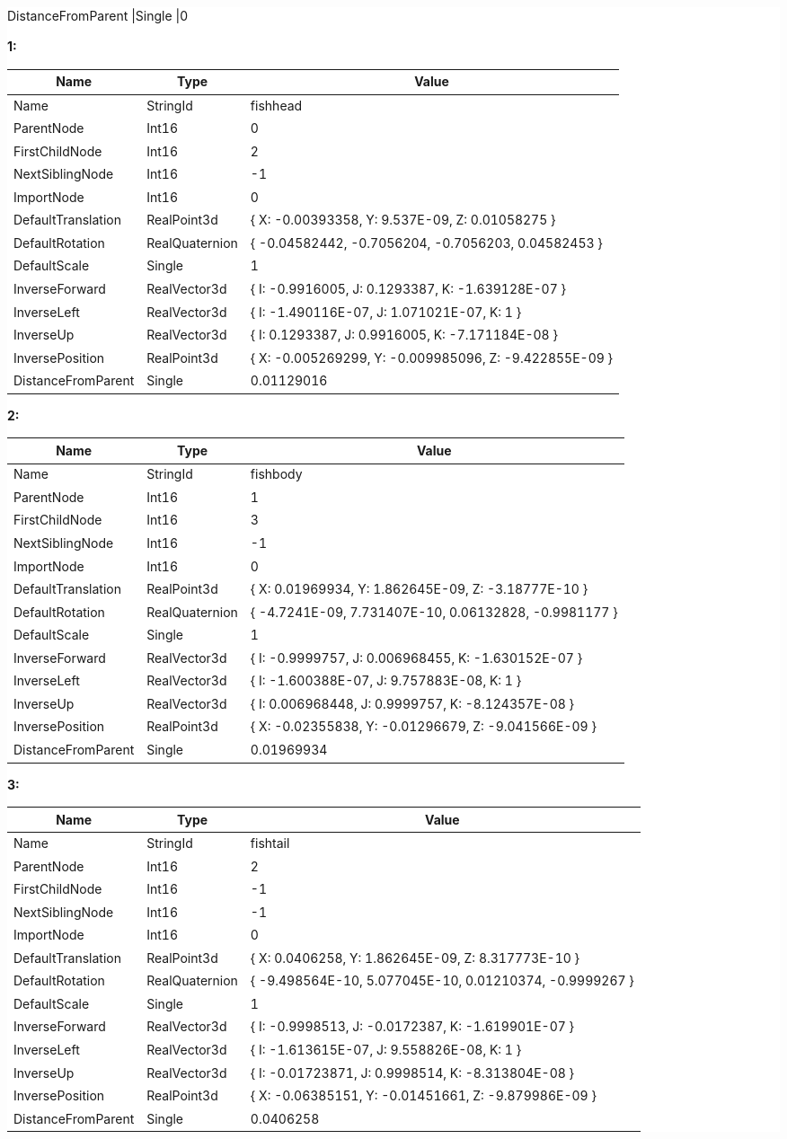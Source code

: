 DistanceFromParent	|Single	|0


**1:**

Name	| Type	| Value
---	|---	|---	|
Name	|StringId	|fishhead
ParentNode	|Int16	|0
FirstChildNode	|Int16	|2
NextSiblingNode	|Int16	|-1
ImportNode	|Int16	|0
DefaultTranslation	|RealPoint3d	|{ X: -0.00393358, Y: 9.537E-09, Z: 0.01058275 }
DefaultRotation	|RealQuaternion	|{ -0.04582442, -0.7056204, -0.7056203, 0.04582453 }
DefaultScale	|Single	|1
InverseForward	|RealVector3d	|{ I: -0.9916005, J: 0.1293387, K: -1.639128E-07 }
InverseLeft	|RealVector3d	|{ I: -1.490116E-07, J: 1.071021E-07, K: 1 }
InverseUp	|RealVector3d	|{ I: 0.1293387, J: 0.9916005, K: -7.171184E-08 }
InversePosition	|RealPoint3d	|{ X: -0.005269299, Y: -0.009985096, Z: -9.422855E-09 }
DistanceFromParent	|Single	|0.01129016


**2:**

Name	| Type	| Value
---	|---	|---	|
Name	|StringId	|fishbody
ParentNode	|Int16	|1
FirstChildNode	|Int16	|3
NextSiblingNode	|Int16	|-1
ImportNode	|Int16	|0
DefaultTranslation	|RealPoint3d	|{ X: 0.01969934, Y: 1.862645E-09, Z: -3.18777E-10 }
DefaultRotation	|RealQuaternion	|{ -4.7241E-09, 7.731407E-10, 0.06132828, -0.9981177 }
DefaultScale	|Single	|1
InverseForward	|RealVector3d	|{ I: -0.9999757, J: 0.006968455, K: -1.630152E-07 }
InverseLeft	|RealVector3d	|{ I: -1.600388E-07, J: 9.757883E-08, K: 1 }
InverseUp	|RealVector3d	|{ I: 0.006968448, J: 0.9999757, K: -8.124357E-08 }
InversePosition	|RealPoint3d	|{ X: -0.02355838, Y: -0.01296679, Z: -9.041566E-09 }
DistanceFromParent	|Single	|0.01969934


**3:**

Name	| Type	| Value
---	|---	|---	|
Name	|StringId	|fishtail
ParentNode	|Int16	|2
FirstChildNode	|Int16	|-1
NextSiblingNode	|Int16	|-1
ImportNode	|Int16	|0
DefaultTranslation	|RealPoint3d	|{ X: 0.0406258, Y: 1.862645E-09, Z: 8.317773E-10 }
DefaultRotation	|RealQuaternion	|{ -9.498564E-10, 5.077045E-10, 0.01210374, -0.9999267 }
DefaultScale	|Single	|1
InverseForward	|RealVector3d	|{ I: -0.9998513, J: -0.0172387, K: -1.619901E-07 }
InverseLeft	|RealVector3d	|{ I: -1.613615E-07, J: 9.558826E-08, K: 1 }
InverseUp	|RealVector3d	|{ I: -0.01723871, J: 0.9998514, K: -8.313804E-08 }
InversePosition	|RealPoint3d	|{ X: -0.06385151, Y: -0.01451661, Z: -9.879986E-09 }
DistanceFromParent	|Single	|0.0406258
